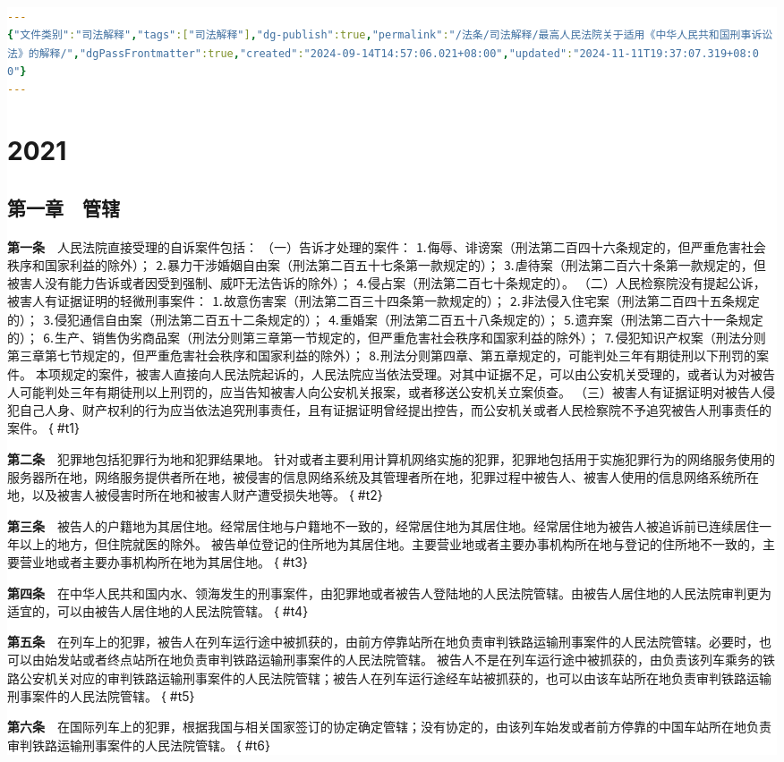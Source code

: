 ```yaml
---
{"文件类别":"司法解释","tags":["司法解释"],"dg-publish":true,"permalink":"/法条/司法解释/最高人民法院关于适用《中华人民共和国刑事诉讼法》的解释/","dgPassFrontmatter":true,"created":"2024-09-14T14:57:06.021+08:00","updated":"2024-11-11T19:37:07.319+08:00"}
---
```


# 2021
## 第一章　管辖

**第一条**　人民法院直接受理的自诉案件包括：
（一）告诉才处理的案件：
⒈侮辱、诽谤案（刑法第二百四十六条规定的，但严重危害社会秩序和国家利益的除外）；
⒉暴力干涉婚姻自由案（刑法第二百五十七条第一款规定的）；
⒊虐待案（刑法第二百六十条第一款规定的，但被害人没有能力告诉或者因受到强制、威吓无法告诉的除外）；
⒋侵占案（刑法第二百七十条规定的）。
（二）人民检察院没有提起公诉，被害人有证据证明的轻微刑事案件：
⒈故意伤害案（刑法第二百三十四条第一款规定的）；
⒉非法侵入住宅案（刑法第二百四十五条规定的）；
⒊侵犯通信自由案（刑法第二百五十二条规定的）；
⒋重婚案（刑法第二百五十八条规定的）；
⒌遗弃案（刑法第二百六十一条规定的）；
⒍生产、销售伪劣商品案（刑法分则第三章第一节规定的，但严重危害社会秩序和国家利益的除外）；
⒎侵犯知识产权案（刑法分则第三章第七节规定的，但严重危害社会秩序和国家利益的除外）；
⒏刑法分则第四章、第五章规定的，可能判处三年有期徒刑以下刑罚的案件。
本项规定的案件，被害人直接向人民法院起诉的，人民法院应当依法受理。对其中证据不足，可以由公安机关受理的，或者认为对被告人可能判处三年有期徒刑以上刑罚的，应当告知被害人向公安机关报案，或者移送公安机关立案侦查。
（三）被害人有证据证明对被告人侵犯自己人身、财产权利的行为应当依法追究刑事责任，且有证据证明曾经提出控告，而公安机关或者人民检察院不予追究被告人刑事责任的案件。
{ #t1}


**第二条**　犯罪地包括犯罪行为地和犯罪结果地。
针对或者主要利用计算机网络实施的犯罪，犯罪地包括用于实施犯罪行为的网络服务使用的服务器所在地，网络服务提供者所在地，被侵害的信息网络系统及其管理者所在地，犯罪过程中被告人、被害人使用的信息网络系统所在地，以及被害人被侵害时所在地和被害人财产遭受损失地等。
{ #t2}


**第三条**　被告人的户籍地为其居住地。经常居住地与户籍地不一致的，经常居住地为其居住地。经常居住地为被告人被追诉前已连续居住一年以上的地方，但住院就医的除外。
被告单位登记的住所地为其居住地。主要营业地或者主要办事机构所在地与登记的住所地不一致的，主要营业地或者主要办事机构所在地为其居住地。
{ #t3}


**第四条**　在中华人民共和国内水、领海发生的刑事案件，由犯罪地或者被告人登陆地的人民法院管辖。由被告人居住地的人民法院审判更为适宜的，可以由被告人居住地的人民法院管辖。
{ #t4}


**第五条**　在列车上的犯罪，被告人在列车运行途中被抓获的，由前方停靠站所在地负责审判铁路运输刑事案件的人民法院管辖。必要时，也可以由始发站或者终点站所在地负责审判铁路运输刑事案件的人民法院管辖。
被告人不是在列车运行途中被抓获的，由负责该列车乘务的铁路公安机关对应的审判铁路运输刑事案件的人民法院管辖；被告人在列车运行途经车站被抓获的，也可以由该车站所在地负责审判铁路运输刑事案件的人民法院管辖。
{ #t5}


**第六条**　在国际列车上的犯罪，根据我国与相关国家签订的协定确定管辖；没有协定的，由该列车始发或者前方停靠的中国车站所在地负责审判铁路运输刑事案件的人民法院管辖。
{ #t6}
